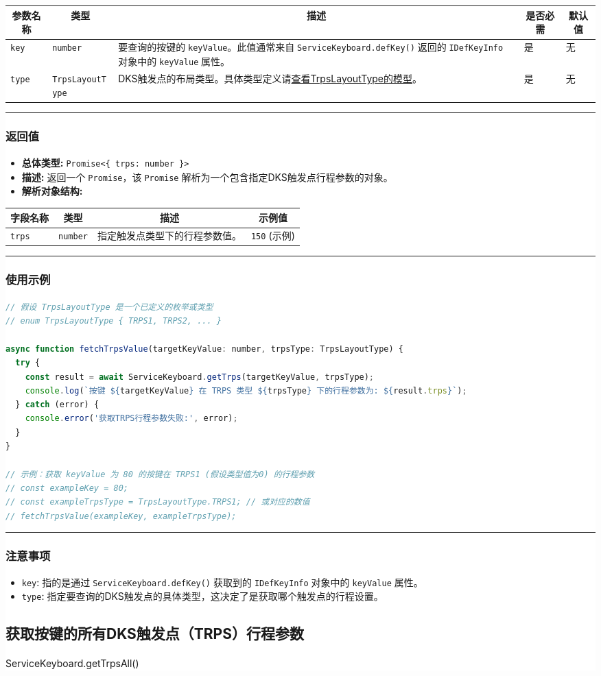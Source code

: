 | 参数名称         | 类型             | 描述                                                                 | 是否必需 | 默认值 |
|------------------|------------------|----------------------------------------------------------------------|----------|--------|
| `key`            | `number`         | 要查询的按键的 `keyValue`。此值通常来自 `ServiceKeyboard.defKey()` 返回的 `IDefKeyInfo` 对象中的 `keyValue` 属性。 | 是       | 无     |
| `type`           | `TrpsLayoutType` | DKS触发点的布局类型。具体类型定义请[查看TrpsLayoutType的模型](/keyboard/model#高级键)。 | 是       | 无     |

---

### 返回值 

*   **总体类型:** `Promise<{ trps: number }>`
*   **描述:** 返回一个 `Promise`，该 `Promise` 解析为一个包含指定DKS触发点行程参数的对象。
*   **解析对象结构:**

| 字段名称 | 类型     | 描述                           | 示例值  |
|----------|----------|--------------------------------|---------------|
| `trps`   | `number` | 指定触发点类型下的行程参数值。     | `150` (示例)  |

---

### 使用示例 

```js
// 假设 TrpsLayoutType 是一个已定义的枚举或类型
// enum TrpsLayoutType { TRPS1, TRPS2, ... }

async function fetchTrpsValue(targetKeyValue: number, trpsType: TrpsLayoutType) {
  try {
    const result = await ServiceKeyboard.getTrps(targetKeyValue, trpsType);
    console.log(`按键 ${targetKeyValue} 在 TRPS 类型 ${trpsType} 下的行程参数为: ${result.trps}`);
  } catch (error) {
    console.error('获取TRPS行程参数失败:', error);
  }
}

// 示例：获取 keyValue 为 80 的按键在 TRPS1 (假设类型值为0) 的行程参数
// const exampleKey = 80;
// const exampleTrpsType = TrpsLayoutType.TRPS1; // 或对应的数值
// fetchTrpsValue(exampleKey, exampleTrpsType);
```

---

### 注意事项 
*   `key`: 指的是通过 `ServiceKeyboard.defKey()` 获取到的 `IDefKeyInfo` 对象中的 `keyValue` 属性。
*   `type`: 指定要查询的DKS触发点的具体类型，这决定了是获取哪个触发点的行程设置。



## 获取按键的所有DKS触发点（TRPS）行程参数

ServiceKeyboard.getTrpsAll()
